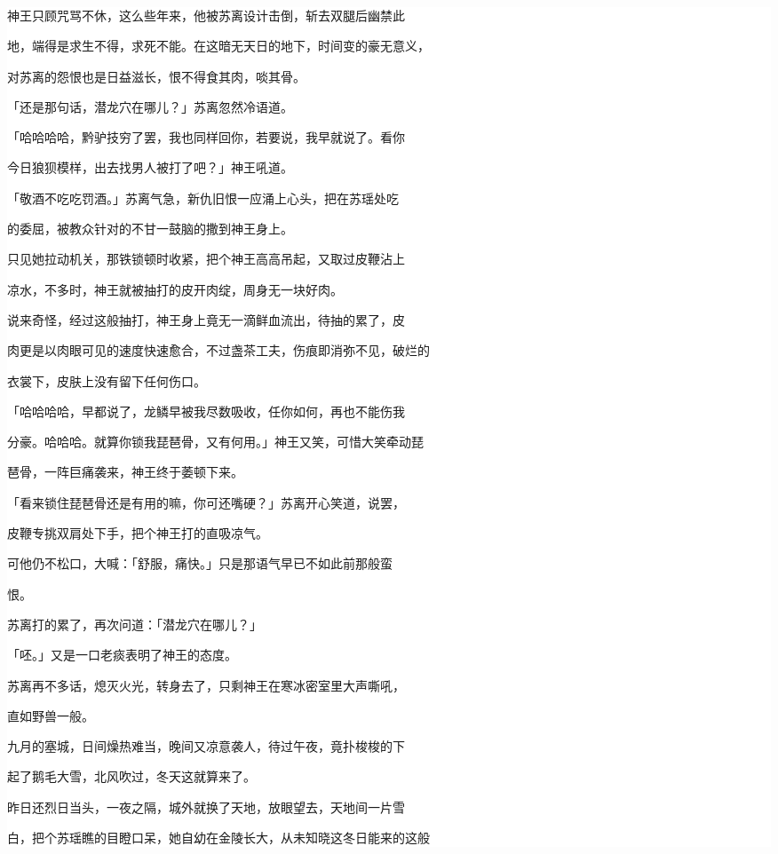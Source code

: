 

神王只顾咒骂不休，这么些年来，他被苏离设计击倒，斩去双腿后幽禁此

地，端得是求生不得，求死不能。在这暗无天日的地下，时间变的豪无意义，

对苏离的怨恨也是日益滋长，恨不得食其肉，啖其骨。



「还是那句话，潜龙穴在哪儿？」苏离忽然冷语道。

「哈哈哈哈，黔驴技穷了罢，我也同样回你，若要说，我早就说了。看你

今日狼狈模样，出去找男人被打了吧？」神王吼道。



「敬酒不吃吃罚酒。」苏离气急，新仇旧恨一应涌上心头，把在苏瑶处吃

的委屈，被教众针对的不甘一鼓脑的撒到神王身上。

只见她拉动机关，那铁锁顿时收紧，把个神王高高吊起，又取过皮鞭沾上

凉水，不多时，神王就被抽打的皮开肉绽，周身无一块好肉。

说来奇怪，经过这般抽打，神王身上竟无一滴鲜血流出，待抽的累了，皮

肉更是以肉眼可见的速度快速愈合，不过盏茶工夫，伤痕即消弥不见，破烂的

衣裳下，皮肤上没有留下任何伤口。

「哈哈哈哈，早都说了，龙鳞早被我尽数吸收，任你如何，再也不能伤我

分豪。哈哈哈。就算你锁我琵琶骨，又有何用。」神王又笑，可惜大笑牵动琵

琶骨，一阵巨痛袭来，神王终于萎顿下来。



「看来锁住琵琶骨还是有用的嘛，你可还嘴硬？」苏离开心笑道，说罢，

皮鞭专挑双肩处下手，把个神王打的直吸凉气。

可他仍不松口，大喊：「舒服，痛快。」只是那语气早已不如此前那般蛮

恨。

苏离打的累了，再次问道：「潜龙穴在哪儿？」



「呸。」又是一口老痰表明了神王的态度。

苏离再不多话，熄灭火光，转身去了，只剩神王在寒冰密室里大声嘶吼，

直如野兽一般。



九月的塞城，日间燥热难当，晚间又凉意袭人，待过午夜，竟扑梭梭的下

起了鹅毛大雪，北风吹过，冬天这就算来了。



昨日还烈日当头，一夜之隔，城外就换了天地，放眼望去，天地间一片雪

白，把个苏瑶瞧的目瞪口呆，她自幼在金陵长大，从未知晓这冬日能来的这般
